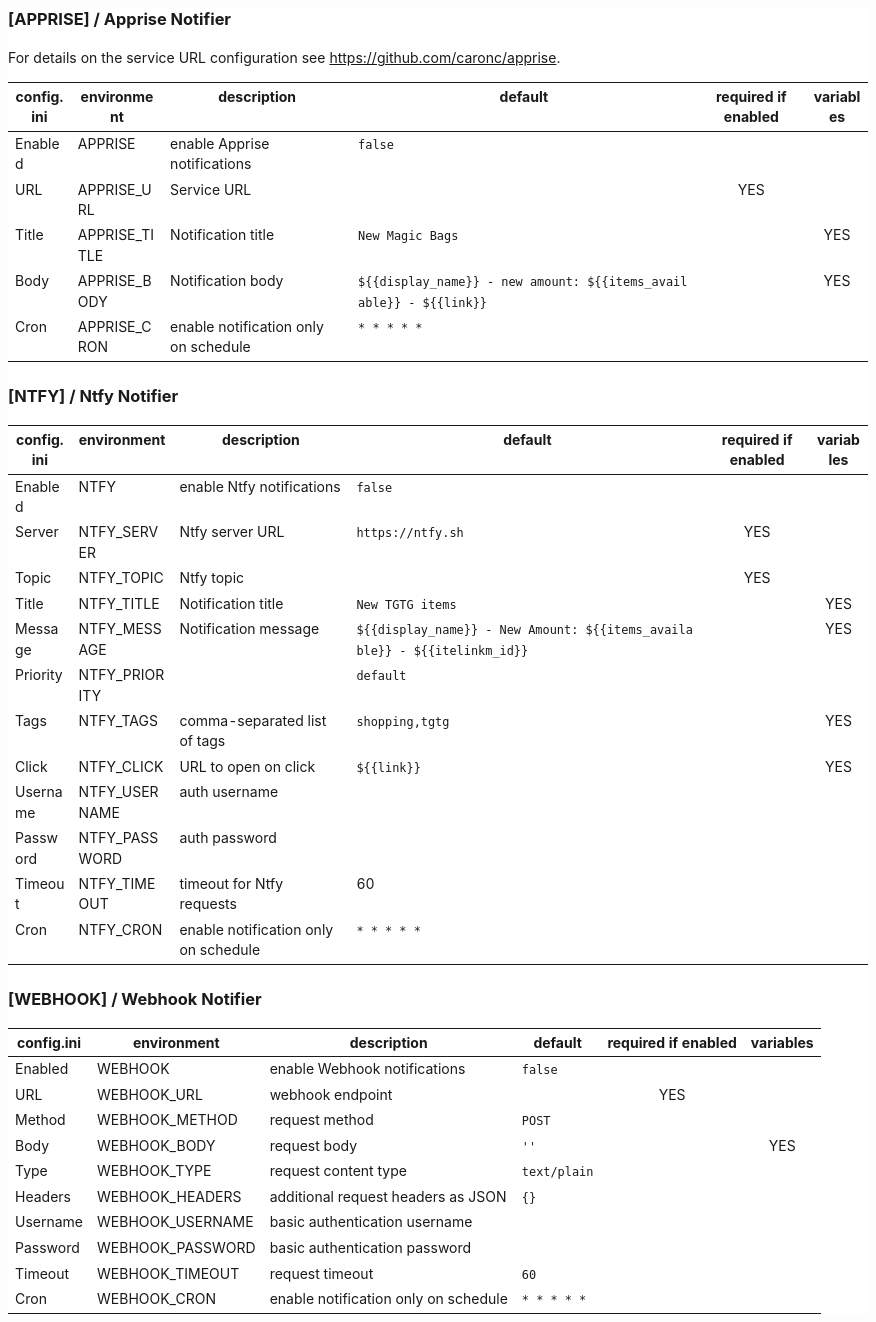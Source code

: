 ### [APPRISE] / Apprise Notifier

For details on the service URL configuration see https://github.com/caronc/apprise.

| config.ini | environment | description | default | required if enabled | variables |
|------------|-------------|-------------|---------|:-------------------:|:---------:|
| Enabled | APPRISE | enable Apprise notifications | `false` |
| URL | APPRISE_URL | Service URL | | YES |
| Title | APPRISE_TITLE | Notification title | `New Magic Bags` | | YES |
| Body | APPRISE_BODY | Notification body | `${{display_name}} - new amount: ${{items_available}} - ${{link}}` | | YES |
| Cron | APPRISE_CRON | enable notification only on schedule | `* * * * *` |

### [NTFY] / Ntfy Notifier

| config.ini | environment | description | default | required if enabled | variables |
|------------|-------------|-------------|---------|:-------------------:|:---------:|
| Enabled | NTFY | enable Ntfy notifications | `false` |
| Server | NTFY_SERVER | Ntfy server URL | `https://ntfy.sh` | YES |
| Topic | NTFY_TOPIC | Ntfy topic | | YES |
| Title | NTFY_TITLE | Notification title | `New TGTG items` | | YES |
| Message | NTFY_MESSAGE | Notification message | `${{display_name}} - New Amount: ${{items_available}} - ${{itelinkm_id}}` | | YES |
| Priority | NTFY_PRIORITY | | `default` |
| Tags | NTFY_TAGS | comma-separated list of tags | `shopping,tgtg` | | YES |
| Click | NTFY_CLICK | URL to open on click | `${{link}}` | | YES |
| Username | NTFY_USERNAME | auth username |
| Password | NTFY_PASSWORD | auth password |
| Timeout | NTFY_TIMEOUT | timeout for Ntfy requests | 60 |
| Cron | NTFY_CRON | enable notification only on schedule | `* * * * *` |

### [WEBHOOK] / Webhook Notifier

| config.ini | environment | description | default | required if enabled | variables |
|------------|-------------|-------------|---------|:-------------------:|:---------:|
| Enabled | WEBHOOK | enable Webhook notifications | `false` |
| URL | WEBHOOK_URL | webhook endpoint | | YES |
| Method | WEBHOOK_METHOD | request method | `POST` |
| Body | WEBHOOK_BODY | request body | `''` | | YES |
| Type | WEBHOOK_TYPE | request content type | `text/plain` |
| Headers | WEBHOOK_HEADERS | additional request headers as JSON | `{}` |
| Username | WEBHOOK_USERNAME | basic authentication username |
| Password | WEBHOOK_PASSWORD | basic authentication password |
| Timeout | WEBHOOK_TIMEOUT | request timeout | `60` |
| Cron | WEBHOOK_CRON | enable notification only on schedule | `* * * * *` |
